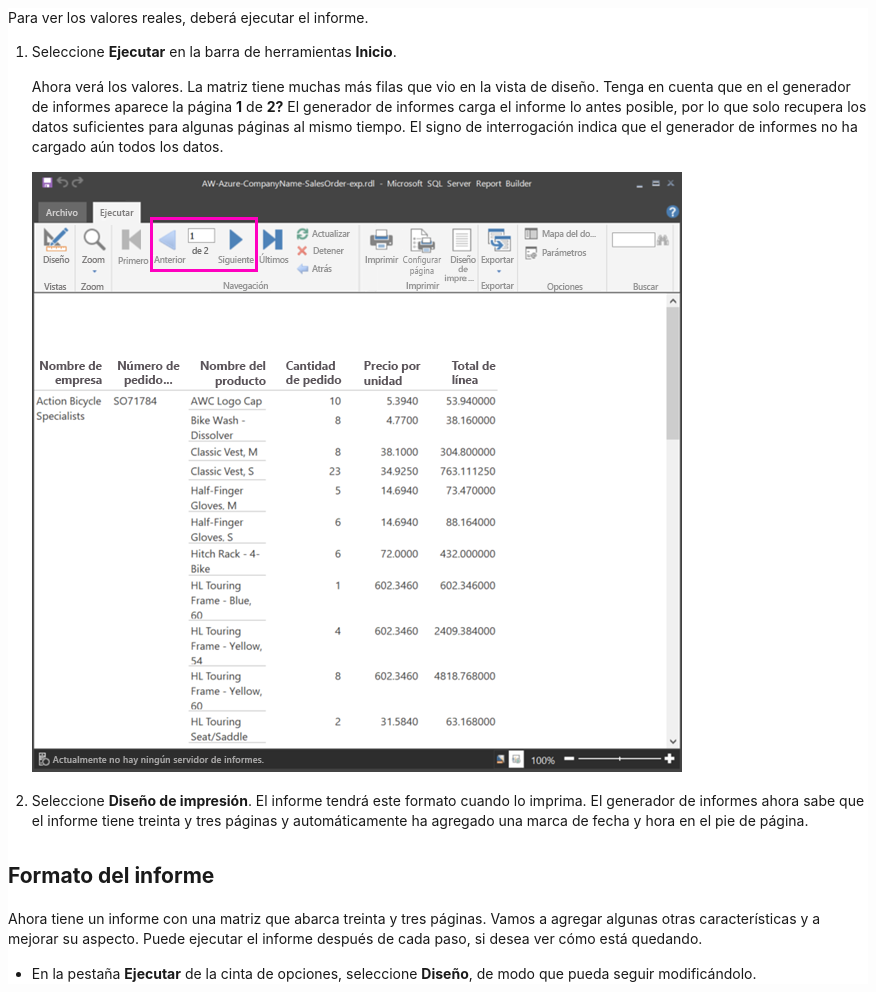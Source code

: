 Para ver los valores reales, deberá ejecutar el informe.

1. Seleccione **Ejecutar** en la barra de herramientas **Inicio**.

   Ahora verá los valores. La matriz tiene muchas más filas que vio en la vista de diseño. Tenga en cuenta que en el generador de informes aparece la página **1** de **2?** El generador de informes carga el informe lo antes posible, por lo que solo recupera los datos suficientes para algunas páginas al mismo tiempo. El signo de interrogación indica que el generador de informes no ha cargado aún todos los datos.

   ![Ejecución del informe](media/paginated-reports-quickstart-aw/power-bi-paginated-run-report.png)

2. Seleccione **Diseño de impresión**. El informe tendrá este formato cuando lo imprima. El generador de informes ahora sabe que el informe tiene treinta y tres páginas y automáticamente ha agregado una marca de fecha y hora en el pie de página.

## <a name="format-the-report"></a>Formato del informe

Ahora tiene un informe con una matriz que abarca treinta y tres páginas. Vamos a agregar algunas otras características y a mejorar su aspecto. Puede ejecutar el informe después de cada paso, si desea ver cómo está quedando.

- En la pestaña **Ejecutar** de la cinta de opciones, seleccione **Diseño**, de modo que pueda seguir modificándolo.  
